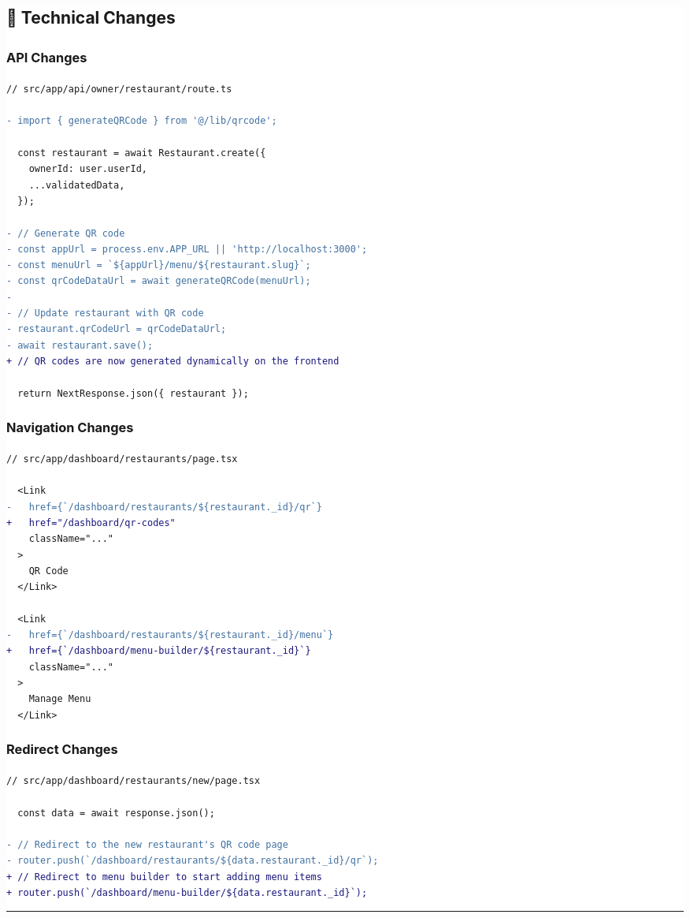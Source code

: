 
## 🔧 Technical Changes

### API Changes
```diff
// src/app/api/owner/restaurant/route.ts

- import { generateQRCode } from '@/lib/qrcode';

  const restaurant = await Restaurant.create({
    ownerId: user.userId,
    ...validatedData,
  });

- // Generate QR code
- const appUrl = process.env.APP_URL || 'http://localhost:3000';
- const menuUrl = `${appUrl}/menu/${restaurant.slug}`;
- const qrCodeDataUrl = await generateQRCode(menuUrl);
-
- // Update restaurant with QR code
- restaurant.qrCodeUrl = qrCodeDataUrl;
- await restaurant.save();
+ // QR codes are now generated dynamically on the frontend

  return NextResponse.json({ restaurant });
```

### Navigation Changes
```diff
// src/app/dashboard/restaurants/page.tsx

  <Link
-   href={`/dashboard/restaurants/${restaurant._id}/qr`}
+   href="/dashboard/qr-codes"
    className="..."
  >
    QR Code
  </Link>

  <Link
-   href={`/dashboard/restaurants/${restaurant._id}/menu`}
+   href={`/dashboard/menu-builder/${restaurant._id}`}
    className="..."
  >
    Manage Menu
  </Link>
```

### Redirect Changes
```diff
// src/app/dashboard/restaurants/new/page.tsx

  const data = await response.json();
  
- // Redirect to the new restaurant's QR code page
- router.push(`/dashboard/restaurants/${data.restaurant._id}/qr`);
+ // Redirect to menu builder to start adding menu items
+ router.push(`/dashboard/menu-builder/${data.restaurant._id}`);
```

---